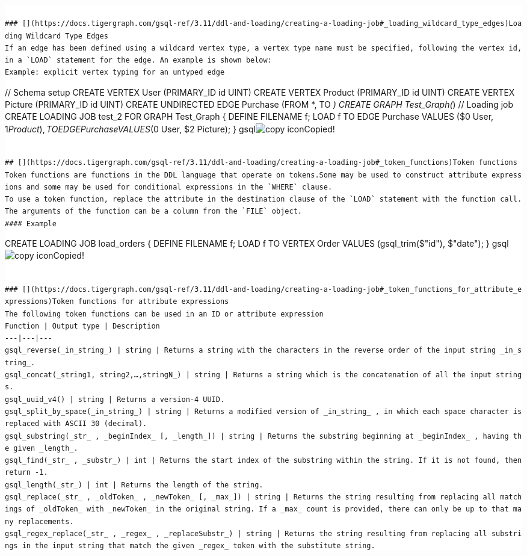 ```

### [](https://docs.tigergraph.com/gsql-ref/3.11/ddl-and-loading/creating-a-loading-job#_loading_wildcard_type_edges)Loading Wildcard Type Edges
If an edge has been defined using a wildcard vertex type, a vertex type name must be specified, following the vertex id, in a `LOAD` statement for the edge. An example is shown below:
Example: explicit vertex typing for an untyped edge
```
// Schema setup
CREATE VERTEX User (PRIMARY_ID id UINT)
CREATE VERTEX Product (PRIMARY_ID id UINT)
CREATE VERTEX Picture (PRIMARY_ID id UINT)
CREATE UNDIRECTED EDGE Purchase (FROM *, TO *)
CREATE GRAPH Test_Graph(*)
// Loading job
CREATE LOADING JOB test_2 FOR GRAPH Test_Graph {
  DEFINE FILENAME f;
  LOAD f
   TO EDGE Purchase VALUES ($0 User, $1 Product),
   TO EDGE Purchase VALUES ($0 User, $2 Picture);
}
gsql![copy icon](https://docs.tigergraph.com/_/img/octicons-16.svg#view-clippy)Copied!

```

## [](https://docs.tigergraph.com/gsql-ref/3.11/ddl-and-loading/creating-a-loading-job#_token_functions)Token functions
Token functions are functions in the DDL language that operate on tokens.Some may be used to construct attribute expressions and some may be used for conditional expressions in the `WHERE` clause.
To use a token function, replace the attribute in the destination clause of the `LOAD` statement with the function call.The arguments of the function can be a column from the `FILE` object.
#### Example
```
CREATE LOADING JOB load_orders {
  DEFINE FILENAME f;
  LOAD f
    TO VERTEX Order VALUES (gsql_trim($"id"), $"date");
}
gsql![copy icon](https://docs.tigergraph.com/_/img/octicons-16.svg#view-clippy)Copied!

```

### [](https://docs.tigergraph.com/gsql-ref/3.11/ddl-and-loading/creating-a-loading-job#_token_functions_for_attribute_expressions)Token functions for attribute expressions
The following token functions can be used in an ID or attribute expression
Function | Output type | Description  
---|---|---  
gsql_reverse(_in_string_) | string | Returns a string with the characters in the reverse order of the input string _in_string_.  
gsql_concat(_string1, string2,…​,stringN_) | string | Returns a string which is the concatenation of all the input strings.  
gsql_uuid_v4() | string | Returns a version-4 UUID.  
gsql_split_by_space(_in_string_) | string | Returns a modified version of _in_string_ , in which each space character is replaced with ASCII 30 (decimal).  
gsql_substring(_str_ , _beginIndex_ [, _length_]) | string | Returns the substring beginning at _beginIndex_ , having the given _length_.  
gsql_find(_str_ , _substr_) | int | Returns the start index of the substring within the string. If it is not found, then return -1.  
gsql_length(_str_) | int | Returns the length of the string.  
gsql_replace(_str_ , _oldToken_ , _newToken_ [, _max_]) | string | Returns the string resulting from replacing all matchings of _oldToken_ with _newToken_ in the original string. If a _max_ count is provided, there can only be up to that many replacements.  
gsql_regex_replace(_str_ , _regex_ , _replaceSubstr_) | string | Returns the string resulting from replacing all substrings in the input string that match the given _regex_ token with the substitute string.  
```